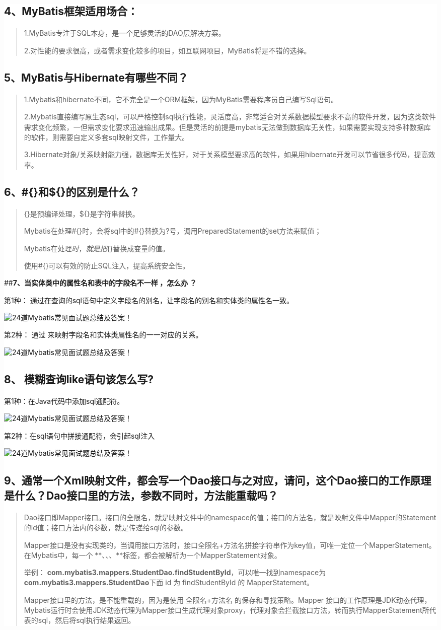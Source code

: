 ## **4、MyBatis框架适用场合：**

> 1.MyBatis专注于SQL本身，是一个足够灵活的DAO层解决方案。
> 
> 2.对性能的要求很高，或者需求变化较多的项目，如互联网项目，MyBatis将是不错的选择。

## **5、MyBatis与Hibernate有哪些不同？**

> 1.Mybatis和hibernate不同，它不完全是一个ORM框架，因为MyBatis需要程序员自己编写Sql语句。
> 
> 2.Mybatis直接编写原生态sql，可以严格控制sql执行性能，灵活度高，非常适合对关系数据模型要求不高的软件开发，因为这类软件需求变化频繁，一但需求变化要求迅速输出成果。但是灵活的前提是mybatis无法做到数据库无关性，如果需要实现支持多种数据库的软件，则需要自定义多套sql映射文件，工作量大。
> 
> 3.Hibernate对象/关系映射能力强，数据库无关性好，对于关系模型要求高的软件，如果用hibernate开发可以节省很多代码，提高效率。

## **6、#{}和${}的区别是什么？**

>  {}是预编译处理，${}是字符串替换。
> 
> Mybatis在处理#{}时，会将sql中的#{}替换为?号，调用PreparedStatement的set方法来赋值；
> 
> Mybatis在处理${}时，就是把${}替换成变量的值。
> 
> 使用#{}可以有效的防止SQL注入，提高系统安全性。

##**7、当实体类中的属性名和表中的字段名不一样 ，怎么办 ？**

第1种： 通过在查询的sql语句中定义字段名的别名，让字段名的别名和实体类的属性名一致。

![24道Mybatis常见面试题总结及答案！](https://upload-images.jianshu.io/upload_images/11474088-809626bd6a539e0c?imageMogr2/auto-orient/strip%7CimageView2/2/w/1240) 

第2种： 通过 <resultMap>来映射字段名和实体类属性名的一一对应的关系。

![24道Mybatis常见面试题总结及答案！](https://upload-images.jianshu.io/upload_images/11474088-56a2dfdc7fde0de4?imageMogr2/auto-orient/strip%7CimageView2/2/w/1240) 

## **8、 模糊查询like语句该怎么写?**

第1种：在Java代码中添加sql通配符。

![24道Mybatis常见面试题总结及答案！](https://upload-images.jianshu.io/upload_images/11474088-2a758f3f971c91d0?imageMogr2/auto-orient/strip%7CimageView2/2/w/1240) 

第2种：在sql语句中拼接通配符，会引起sql注入

![24道Mybatis常见面试题总结及答案！](https://upload-images.jianshu.io/upload_images/11474088-31af7772855eb28d?imageMogr2/auto-orient/strip%7CimageView2/2/w/1240) 

## **9、通常一个Xml映射文件，都会写一个Dao接口与之对应，请问，这个Dao接口的工作原理是什么？Dao接口里的方法，参数不同时，方法能重载吗？**

> Dao接口即Mapper接口。接口的全限名，就是映射文件中的namespace的值；接口的方法名，就是映射文件中Mapper的Statement的id值；接口方法内的参数，就是传递给sql的参数。
> 
> Mapper接口是没有实现类的，当调用接口方法时，接口全限名+方法名拼接字符串作为key值，可唯一定位一个MapperStatement。在Mybatis中，每一个 **、、、**标签，都会被解析为一个MapperStatement对象。
> 
> 举例： **com.mybatis3.mappers.StudentDao.findStudentById**，可以唯一找到namespace为 **com.mybatis3.mappers.StudentDao**下面 id 为 findStudentById 的 MapperStatement。
> 
> Mapper接口里的方法，是不能重载的，因为是使用 全限名+方法名 的保存和寻找策略。Mapper 接口的工作原理是JDK动态代理，Mybatis运行时会使用JDK动态代理为Mapper接口生成代理对象proxy，代理对象会拦截接口方法，转而执行MapperStatement所代表的sql，然后将sql执行结果返回。
